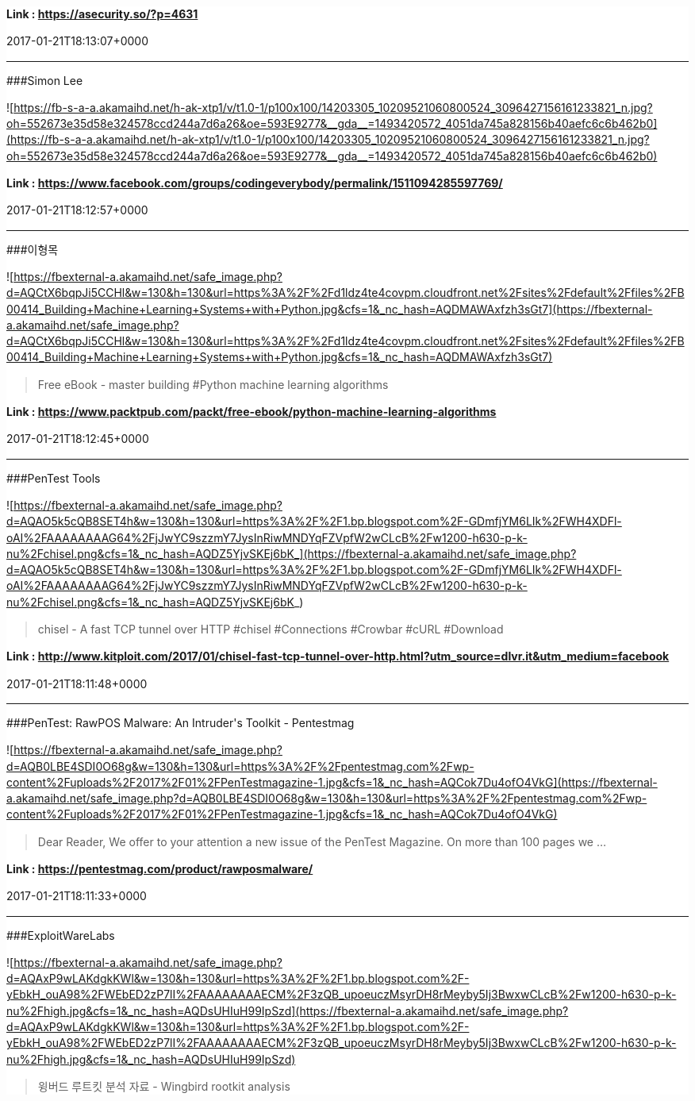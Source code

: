 **Link : <https://asecurity.so/?p=4631>**

2017-01-21T18:13:07+0000

---

###Simon Lee

![https://fb-s-a-a.akamaihd.net/h-ak-xtp1/v/t1.0-1/p100x100/14203305_10209521060800524_3096427156161233821_n.jpg?oh=552673e35d58e324578ccd244a7d6a26&oe=593E9277&__gda__=1493420572_4051da745a828156b40aefc6c6b462b0](https://fb-s-a-a.akamaihd.net/h-ak-xtp1/v/t1.0-1/p100x100/14203305_10209521060800524_3096427156161233821_n.jpg?oh=552673e35d58e324578ccd244a7d6a26&oe=593E9277&__gda__=1493420572_4051da745a828156b40aefc6c6b462b0)

**Link : <https://www.facebook.com/groups/codingeverybody/permalink/1511094285597769/>**

2017-01-21T18:12:57+0000

---

###이형목

![https://fbexternal-a.akamaihd.net/safe_image.php?d=AQCtX6bqpJi5CCHl&w=130&h=130&url=https%3A%2F%2Fd1ldz4te4covpm.cloudfront.net%2Fsites%2Fdefault%2Ffiles%2FB00414_Building+Machine+Learning+Systems+with+Python.jpg&cfs=1&_nc_hash=AQDMAWAxfzh3sGt7](https://fbexternal-a.akamaihd.net/safe_image.php?d=AQCtX6bqpJi5CCHl&w=130&h=130&url=https%3A%2F%2Fd1ldz4te4covpm.cloudfront.net%2Fsites%2Fdefault%2Ffiles%2FB00414_Building+Machine+Learning+Systems+with+Python.jpg&cfs=1&_nc_hash=AQDMAWAxfzh3sGt7)

>Free eBook - master building #Python machine learning algorithms



**Link : <https://www.packtpub.com/packt/free-ebook/python-machine-learning-algorithms>**

2017-01-21T18:12:45+0000

---

###PenTest Tools

![https://fbexternal-a.akamaihd.net/safe_image.php?d=AQAO5k5cQB8SET4h&w=130&h=130&url=https%3A%2F%2F1.bp.blogspot.com%2F-GDmfjYM6LIk%2FWH4XDFl-oAI%2FAAAAAAAAG64%2FjJwYC9szzmY7JysInRiwMNDYqFZVpfW2wCLcB%2Fw1200-h630-p-k-nu%2Fchisel.png&cfs=1&_nc_hash=AQDZ5YjvSKEj6bK_](https://fbexternal-a.akamaihd.net/safe_image.php?d=AQAO5k5cQB8SET4h&w=130&h=130&url=https%3A%2F%2F1.bp.blogspot.com%2F-GDmfjYM6LIk%2FWH4XDFl-oAI%2FAAAAAAAAG64%2FjJwYC9szzmY7JysInRiwMNDYqFZVpfW2wCLcB%2Fw1200-h630-p-k-nu%2Fchisel.png&cfs=1&_nc_hash=AQDZ5YjvSKEj6bK_)

>chisel - A fast TCP tunnel over HTTP #chisel #Connections #Crowbar #cURL #Download

**Link : <http://www.kitploit.com/2017/01/chisel-fast-tcp-tunnel-over-http.html?utm_source=dlvr.it&utm_medium=facebook>**

2017-01-21T18:11:48+0000

---

###PenTest: RawPOS Malware: An Intruder's Toolkit - Pentestmag

![https://fbexternal-a.akamaihd.net/safe_image.php?d=AQB0LBE4SDI0O68g&w=130&h=130&url=https%3A%2F%2Fpentestmag.com%2Fwp-content%2Fuploads%2F2017%2F01%2FPenTestmagazine-1.jpg&cfs=1&_nc_hash=AQCok7Du4ofO4VkG](https://fbexternal-a.akamaihd.net/safe_image.php?d=AQB0LBE4SDI0O68g&w=130&h=130&url=https%3A%2F%2Fpentestmag.com%2Fwp-content%2Fuploads%2F2017%2F01%2FPenTestmagazine-1.jpg&cfs=1&_nc_hash=AQCok7Du4ofO4VkG)

>Dear Reader, We offer to your attention a new issue of the PenTest Magazine. On more than 100 pages we …

**Link : <https://pentestmag.com/product/rawposmalware/>**

2017-01-21T18:11:33+0000

---

###ExploitWareLabs

![https://fbexternal-a.akamaihd.net/safe_image.php?d=AQAxP9wLAKdgkKWl&w=130&h=130&url=https%3A%2F%2F1.bp.blogspot.com%2F-yEbkH_ouA98%2FWEbED2zP7lI%2FAAAAAAAAECM%2F3zQB_upoeuczMsyrDH8rMeyby5Ij3BwxwCLcB%2Fw1200-h630-p-k-nu%2Fhigh.jpg&cfs=1&_nc_hash=AQDsUHIuH99IpSzd](https://fbexternal-a.akamaihd.net/safe_image.php?d=AQAxP9wLAKdgkKWl&w=130&h=130&url=https%3A%2F%2F1.bp.blogspot.com%2F-yEbkH_ouA98%2FWEbED2zP7lI%2FAAAAAAAAECM%2F3zQB_upoeuczMsyrDH8rMeyby5Ij3BwxwCLcB%2Fw1200-h630-p-k-nu%2Fhigh.jpg&cfs=1&_nc_hash=AQDsUHIuH99IpSzd)

>윙버드 루트킷 분석 자료 - Wingbird rootkit analysis
